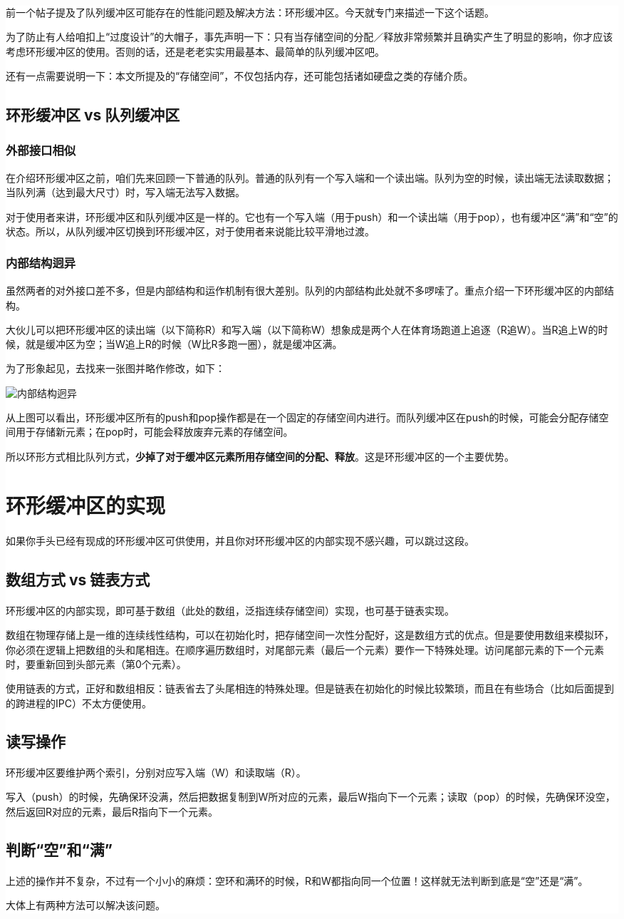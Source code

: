 前一个帖子提及了队列缓冲区可能存在的性能问题及解决方法：环形缓冲区。今天就专门来描述一下这个话题。

为了防止有人给咱扣上“过度设计”的大帽子，事先声明一下：只有当存储空间的分配／释放非常频繁并且确实产生了明显的影响，你才应该考虑环形缓冲区的使用。否则的话，还是老老实实用最基本、最简单的队列缓冲区吧。

还有一点需要说明一下：本文所提及的“存储空间”，不仅包括内存，还可能包括诸如硬盘之类的存储介质。

## 环形缓冲区 vs 队列缓冲区

### 外部接口相似

在介绍环形缓冲区之前，咱们先来回顾一下普通的队列。普通的队列有一个写入端和一个读出端。队列为空的时候，读出端无法读取数据；当队列满（达到最大尺寸）时，写入端无法写入数据。

对于使用者来讲，环形缓冲区和队列缓冲区是一样的。它也有一个写入端（用于push）和一个读出端（用于pop），也有缓冲区“满”和“空”的状态。所以，从队列缓冲区切换到环形缓冲区，对于使用者来说能比较平滑地过渡。

### 内部结构迥异

虽然两者的对外接口差不多，但是内部结构和运作机制有很大差别。队列的内部结构此处就不多啰嗦了。重点介绍一下环形缓冲区的内部结构。

大伙儿可以把环形缓冲区的读出端（以下简称R）和写入端（以下简称W）想象成是两个人在体育场跑道上追逐（R追W）。当R追上W的时候，就是缓冲区为空；当W追上R的时候（W比R多跑一圈），就是缓冲区满。

为了形象起见，去找来一张图并略作修改，如下：

![内部结构迥异](https://img-blog.csdn.net/20161101155826752?watermark/2/text/aHR0cDovL2Jsb2cuY3Nkbi5uZXQv/font/5a6L5L2T/fontsize/400/fill/I0JBQkFCMA==/dissolve/70/gravity/Center)

从上图可以看出，环形缓冲区所有的push和pop操作都是在一个固定的存储空间内进行。而队列缓冲区在push的时候，可能会分配存储空间用于存储新元素；在pop时，可能会释放废弃元素的存储空间。

所以环形方式相比队列方式，**少掉了对于缓冲区元素所用存储空间的分配、释放**。这是环形缓冲区的一个主要优势。

# 环形缓冲区的实现

如果你手头已经有现成的环形缓冲区可供使用，并且你对环形缓冲区的内部实现不感兴趣，可以跳过这段。

## 数组方式 vs 链表方式

环形缓冲区的内部实现，即可基于数组（此处的数组，泛指连续存储空间）实现，也可基于链表实现。

数组在物理存储上是一维的连续线性结构，可以在初始化时，把存储空间一次性分配好，这是数组方式的优点。但是要使用数组来模拟环，你必须在逻辑上把数组的头和尾相连。在顺序遍历数组时，对尾部元素（最后一个元素）要作一下特殊处理。访问尾部元素的下一个元素时，要重新回到头部元素（第0个元素）。

使用链表的方式，正好和数组相反：链表省去了头尾相连的特殊处理。但是链表在初始化的时候比较繁琐，而且在有些场合（比如后面提到的跨进程的IPC）不太方便使用。

## 读写操作

环形缓冲区要维护两个索引，分别对应写入端（W）和读取端（R）。

写入（push）的时候，先确保环没满，然后把数据复制到W所对应的元素，最后W指向下一个元素；读取（pop）的时候，先确保环没空，然后返回R对应的元素，最后R指向下一个元素。

## 判断“空”和“满”

上述的操作并不复杂，不过有一个小小的麻烦：空环和满环的时候，R和W都指向同一个位置！这样就无法判断到底是“空”还是“满”。

大体上有两种方法可以解决该问题。
